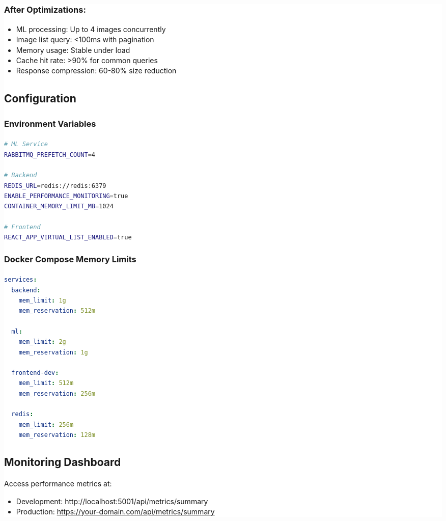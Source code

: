### After Optimizations:
- ML processing: Up to 4 images concurrently
- Image list query: <100ms with pagination
- Memory usage: Stable under load
- Cache hit rate: >90% for common queries
- Response compression: 60-80% size reduction

## Configuration

### Environment Variables

```bash
# ML Service
RABBITMQ_PREFETCH_COUNT=4

# Backend
REDIS_URL=redis://redis:6379
ENABLE_PERFORMANCE_MONITORING=true
CONTAINER_MEMORY_LIMIT_MB=1024

# Frontend
REACT_APP_VIRTUAL_LIST_ENABLED=true
```

### Docker Compose Memory Limits

```yaml
services:
  backend:
    mem_limit: 1g
    mem_reservation: 512m
  
  ml:
    mem_limit: 2g
    mem_reservation: 1g
  
  frontend-dev:
    mem_limit: 512m
    mem_reservation: 256m
  
  redis:
    mem_limit: 256m
    mem_reservation: 128m
```

## Monitoring Dashboard

Access performance metrics at:
- Development: http://localhost:5001/api/metrics/summary
- Production: https://your-domain.com/api/metrics/summary
